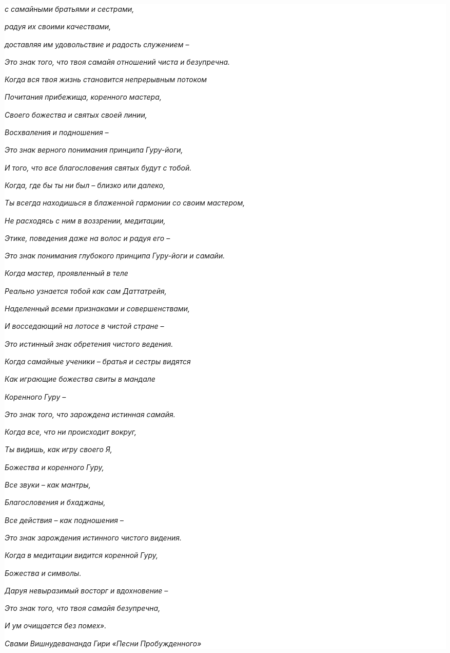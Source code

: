 _с самайными братьями и сестрами,_

_радуя их своими качествами,_

_доставляя им удовольствие и радость служением –_ 

_Это знак того, что твоя самайя отношений чиста и безупречна._

_Когда вся твоя жизнь становится непрерывным потоком_

_Почитания прибежища, коренного мастера,_

_Своего божества и святых своей линии,_

_Восхваления и подношения –_ 

_Это знак верного понимания принципа Гуру-йоги,_

_И того, что все благословения святых будут с тобой._

_Когда, где бы ты ни был – близко или далеко,_

_Ты всегда находишься в блаженной гармонии со своим мастером,_

_Не расходясь с ним в воззрении, медитации,_

_Этике, поведения даже на волос и радуя его –_ 

_Это знак понимания глубокого принципа Гуру-йоги и самайи._

_Когда мастер, проявленный в теле_

_Реально узнается тобой как сам Даттатрейя,_

_Наделенный всеми признаками и совершенствами,_

_И восседающий на лотосе в чистой стране –_ 

_Это истинный знак обретения чистого ведения._

_Когда самайные ученики – братья и сестры видятся_

_Как играющие божества свиты в мандале_

_Коренного Гуру –_ 

_Это знак того, что зарождена истинная самайя._

_Когда все, что ни происходит вокруг,_

_Ты видишь, как игру своего Я,_

_Божества и коренного Гуру,_

_Все звуки – как мантры,_

_Благословения и бхаджаны,_

_Все действия – как подношения –_ 

_Это знак зарождения истинного чистого видения._

_Когда в медитации видится коренной Гуру,_

_Божества и символы._

_Даруя невыразимый восторг и вдохновение –_ 

_Это знак того, что твоя самайя безупречна,_

_И ум очищается без помех»._

_Свами Вишнудевананда Гири «Песни Пробужденного»_
